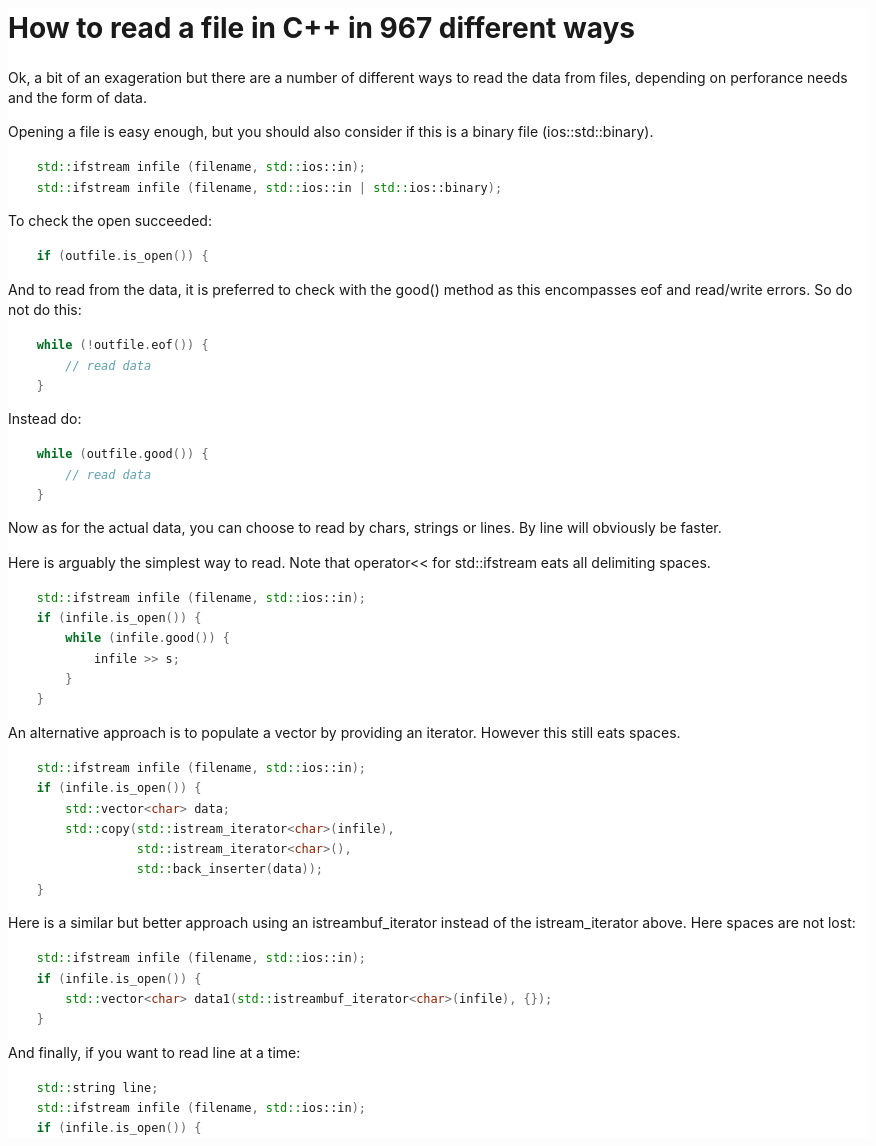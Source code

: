 How to read a file in C++ in 967 different ways
===============================================

Ok, a bit of an exageration but there are a number of different ways to
read the data from files, depending on perforance needs and the form of
data.

Opening a file is easy enough, but you should also consider if this is
a binary file (ios::std::binary).
```C++
    std::ifstream infile (filename, std::ios::in);
    std::ifstream infile (filename, std::ios::in | std::ios::binary);
```
To check the open succeeded:
```C++
    if (outfile.is_open()) {
```
And to read from the data, it is preferred to check with the good()
method as this encompasses eof and read/write errors. So do not do 
this:
```C++
    while (!outfile.eof()) {
        // read data
    }
```
Instead do:
```C++
    while (outfile.good()) {
        // read data
    }
```
Now as for the actual data, you can choose to read by chars, strings or lines. 
By line will obviously be faster.

Here is arguably the simplest way to read. Note that operator<< for std::ifstream
eats all delimiting spaces.
```C++
    std::ifstream infile (filename, std::ios::in);
    if (infile.is_open()) {
        while (infile.good()) {
            infile >> s;
        }
    }
```
An alternative approach is to populate a vector by providing an iterator.
However this still eats spaces.
```C++
    std::ifstream infile (filename, std::ios::in);
    if (infile.is_open()) {
        std::vector<char> data;
        std::copy(std::istream_iterator<char>(infile),
                  std::istream_iterator<char>(),
                  std::back_inserter(data));
    }
```
Here is a similar but better approach using an istreambuf_iterator instead
of the istream_iterator above. Here spaces are not lost:
```C++
    std::ifstream infile (filename, std::ios::in);
    if (infile.is_open()) {
        std::vector<char> data1(std::istreambuf_iterator<char>(infile), {});
    }
```
And finally, if you want to read line at a time:
```C++
    std::string line;
    std::ifstream infile (filename, std::ios::in);
    if (infile.is_open()) {
```